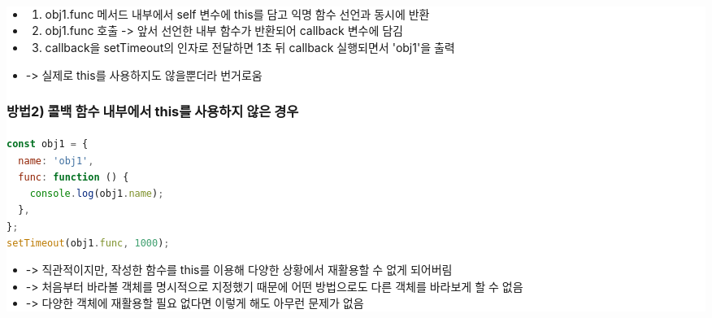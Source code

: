 - 1. obj1.func 메서드 내부에서 self 변수에 this를 담고 익명 함수 선언과 동시에 반환
- 2. obj1.func 호출 -> 앞서 선언한 내부 함수가 반환되어 callback 변수에 담김
- 3. callback을 setTimeout의 인자로 전달하면 1초 뒤 callback 실행되면서 'obj1'을 출력

- -> 실제로 this를 사용하지도 않을뿐더라 번거로움

### 방법2) 콜백 함수 내부에서 this를 사용하지 않은 경우

```javascript
const obj1 = {
  name: 'obj1',
  func: function () {
    console.log(obj1.name);
  },
};
setTimeout(obj1.func, 1000);
```

- -> 직관적이지만, 작성한 함수를 this를 이용해 다양한 상황에서 재활용할 수 없게 되어버림
- -> 처음부터 바라볼 객체를 명시적으로 지정했기 때문에 어떤 방법으로도 다른 객체를 바라보게 할 수 없음
- -> 다양한 객체에 재활용할 필요 없다면 이렇게 해도 아무런 문제가 없음

